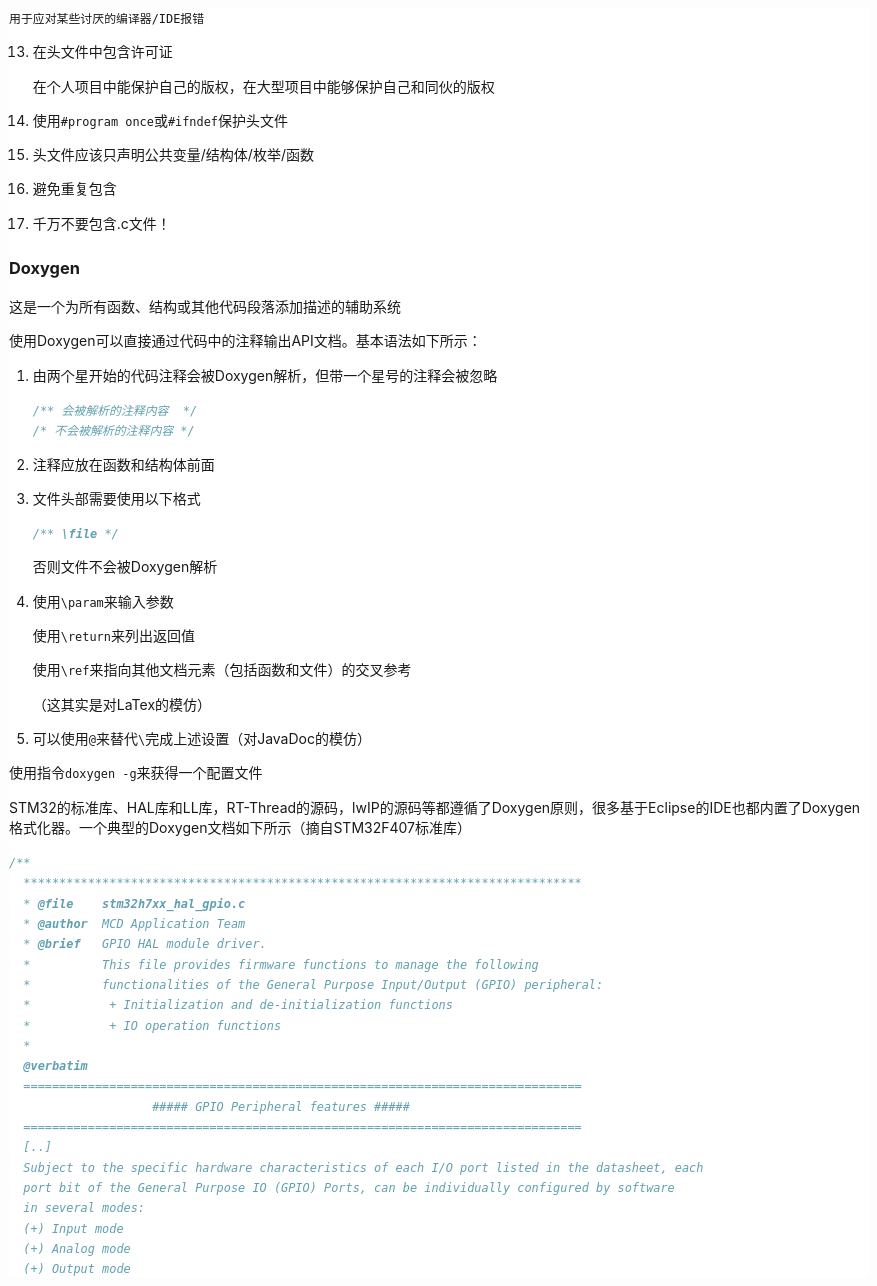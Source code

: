     用于应对某些讨厌的编译器/IDE报错

13. 在头文件中包含许可证

    在个人项目中能保护自己的版权，在大型项目中能够保护自己和同伙的版权

14. 使用`#program once`或`#ifndef`保护头文件

15. 头文件应该只声明公共变量/结构体/枚举/函数

16. 避免重复包含

17. 千万不要包含.c文件！

### Doxygen

这是一个为所有函数、结构或其他代码段落添加描述的辅助系统

使用Doxygen可以直接通过代码中的注释输出API文档。基本语法如下所示：

1. 由两个星开始的代码注释会被Doxygen解析，但带一个星号的注释会被忽略

   ```c
   /** 会被解析的注释内容  */
   /* 不会被解析的注释内容 */
   ```

2. 注释应放在函数和结构体前面

3. 文件头部需要使用以下格式

   ```c
   /** \file */
   ```

   否则文件不会被Doxygen解析

4. 使用`\param`来输入参数

   使用`\return`来列出返回值

   使用`\ref`来指向其他文档元素（包括函数和文件）的交叉参考

   （这其实是对LaTex的模仿）

5. 可以使用`@`来替代`\`完成上述设置（对JavaDoc的模仿）

使用指令`doxygen -g`来获得一个配置文件

STM32的标准库、HAL库和LL库，RT-Thread的源码，lwIP的源码等都遵循了Doxygen原则，很多基于Eclipse的IDE也都内置了Doxygen格式化器。一个典型的Doxygen文档如下所示（摘自STM32F407标准库）

```c
/**
  ******************************************************************************
  * @file    stm32h7xx_hal_gpio.c
  * @author  MCD Application Team
  * @brief   GPIO HAL module driver.
  *          This file provides firmware functions to manage the following 
  *          functionalities of the General Purpose Input/Output (GPIO) peripheral:
  *           + Initialization and de-initialization functions
  *           + IO operation functions
  *
  @verbatim
  ==============================================================================
                    ##### GPIO Peripheral features #####
  ==============================================================================
  [..] 
  Subject to the specific hardware characteristics of each I/O port listed in the datasheet, each
  port bit of the General Purpose IO (GPIO) Ports, can be individually configured by software
  in several modes:
  (+) Input mode 
  (+) Analog mode
  (+) Output mode
```